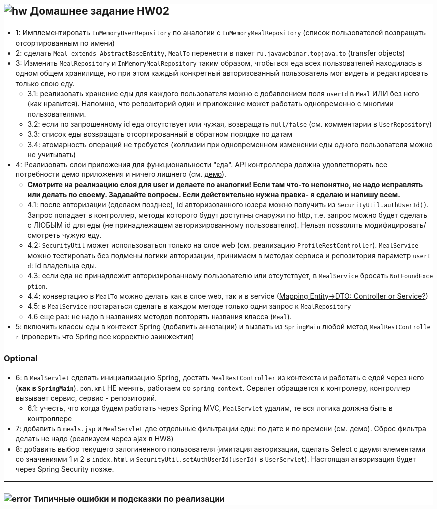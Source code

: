 ## ![hw](https://cloud.githubusercontent.com/assets/13649199/13672719/09593080-e6e7-11e5-81d1-5cb629c438ca.png) Домашнее задание HW02
- 1: Имплементировать `InMemoryUserRepository` по аналогии с `InMemoryMealRepository` (список пользователей возвращать отсортированным по имени)
- 2: сделать `Meal extends AbstractBaseEntity`, `MealTo` перенести в пакет `ru.javawebinar.topjava.to` (transfer objects)
- 3: Изменить `MealRepository` и `InMemoryMealRepository` таким образом, чтобы вся еда всех пользователей находилась в одном общем хранилище, но при этом каждый конкретный авторизованный пользователь мог видеть и редактировать только свою еду.
  - 3.1: реализовать хранение еды для каждого пользователя можно с добавлением поля `userId` в `Meal` ИЛИ без него (как нравится). Напомню, что репозиторий один и приложение может работать одновременно с многими пользователями.
  - 3.2: если по запрошенному id еда отсутствует или чужая, возвращать `null/false` (см. комментарии в `UserRepository`)
  - 3.3: список еды возвращать отсортированный в обратном порядке по датам
  - 3.4: атомарность операций не требуется  (коллизии при одновременном изменении еды одного пользователя можно не учитывать)
- 4: Реализовать слои приложения для функциональности "еда". API контроллера должна удовлетворять все потребности демо приложения и ничего лишнего (см. [демо](http://topjava.herokuapp.com)). 
  - **Смотрите на реализацию слоя для user и делаете по аналогии! Если там что-то непонятно, не надо исправлять или делать по своему. Задавайте вопросы. Если действительно нужна правка- я сделаю и напишу всем.**
  - 4.1: после авторизации (сделаем позднее), id авторизованного юзера можно получить из `SecurityUtil.authUserId()`. Запрос попадает в контроллер, методы которого будут доступны снаружи по http, т.е. запрос можно будет сделать с ЛЮБЫМ id для еды
  (не принадлежащем авторизированному пользователю). Нельзя позволять модифицировать/смотреть чужую еду.
  - 4.2: `SecurityUtil` может использоваться только на слое web (см. реализацию `ProfileRestController`). `MealService` можно тестировать без подмены логики авторизации, принимаем в методах сервиса и репозитория параметр `userId`: id владельца еды.
  - 4.3: если еда не принадлежит авторизированному пользователю или отсутствует, в `MealService` бросать `NotFoundException`.
  - 4.4: конвертацию в `MealTo` можно делать как в слое web, так и в service ([Mapping Entity->DTO: Controller or Service?](http://stackoverflow.com/questions/31644131))
  - 4.5: в `MealService` постараться сделать в каждом методе только одни запрос к `MealRepository`
  - 4.6 еще раз: не надо в названиях методов повторять названия класса (`Meal`).
- 5: включить классы еды в контекст Spring (добавить аннотации) и вызвать из `SpringMain` любой метод `MealRestController` (проверить что Spring все корректно заинжектил)

### Optional
- 6: в `MealServlet` сделать инициализацию Spring, достать `MealRestController` из контекста и работать с едой через него (**как в `SpringMain`**). `pom.xml` НЕ менять, работаем со `spring-context`. Сервлет обращается к контролеру, контроллер вызывает сервис, сервис - репозиторий.
   - 6.1: учесть, что когда будем работать через Spring MVC, `MealServlet` удалим, те вся логика должна быть в контроллере
- 7: добавить в `meals.jsp` и `MealServlet` две отдельные фильтрации еды: по дате и по времени (см. [демо](http://topjava.herokuapp.com)). Сброс фильтра делать не надо (реализуем через ajax в HW8)
- 8: добавить выбор текущего залогиненного пользователя (имитация авторизации, сделать Select с двумя элементами со значениями 1 и 2 в `index.html` и `SecurityUtil.setAuthUserId(userId)` в `UserServlet`).
Настоящая атворизация будет через Spring Security позже.
---------------------
### ![error](https://cloud.githubusercontent.com/assets/13649199/13672935/ef09ec1e-e6e7-11e5-9f79-d1641c05cbe6.png) Типичные ошибки и подсказки по реализации
